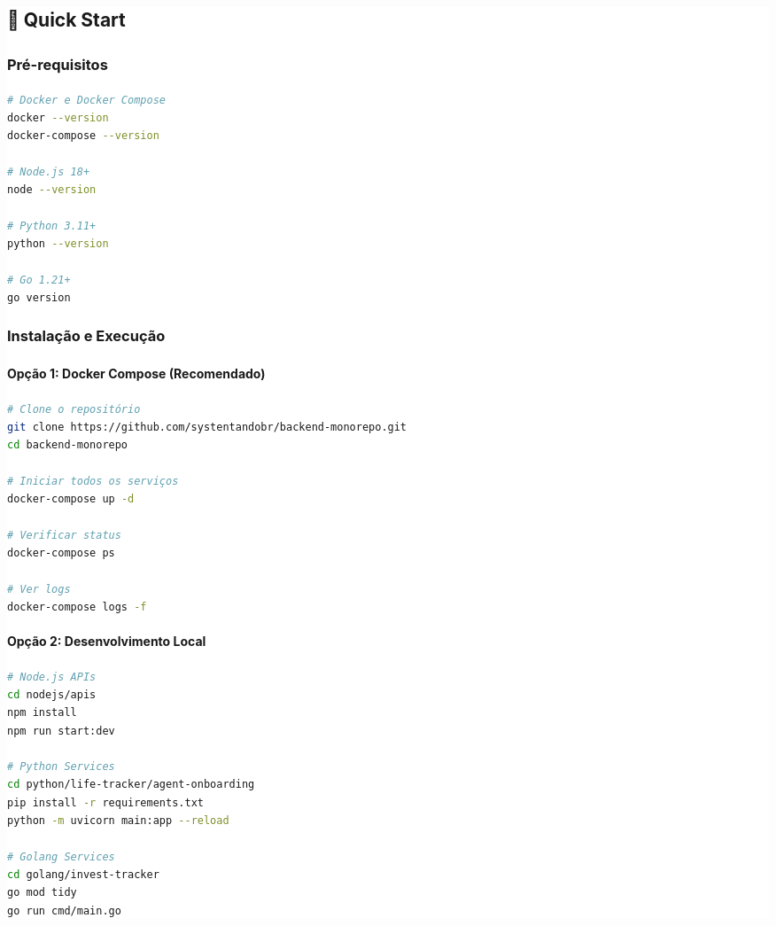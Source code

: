 ## 🚀 Quick Start

### **Pré-requisitos**
```bash
# Docker e Docker Compose
docker --version
docker-compose --version

# Node.js 18+
node --version

# Python 3.11+
python --version

# Go 1.21+
go version
```

### **Instalação e Execução**

#### **Opção 1: Docker Compose (Recomendado)**
```bash
# Clone o repositório
git clone https://github.com/systentandobr/backend-monorepo.git
cd backend-monorepo

# Iniciar todos os serviços
docker-compose up -d

# Verificar status
docker-compose ps

# Ver logs
docker-compose logs -f
```

#### **Opção 2: Desenvolvimento Local**
```bash
# Node.js APIs
cd nodejs/apis
npm install
npm run start:dev

# Python Services
cd python/life-tracker/agent-onboarding
pip install -r requirements.txt
python -m uvicorn main:app --reload

# Golang Services
cd golang/invest-tracker
go mod tidy
go run cmd/main.go
```
